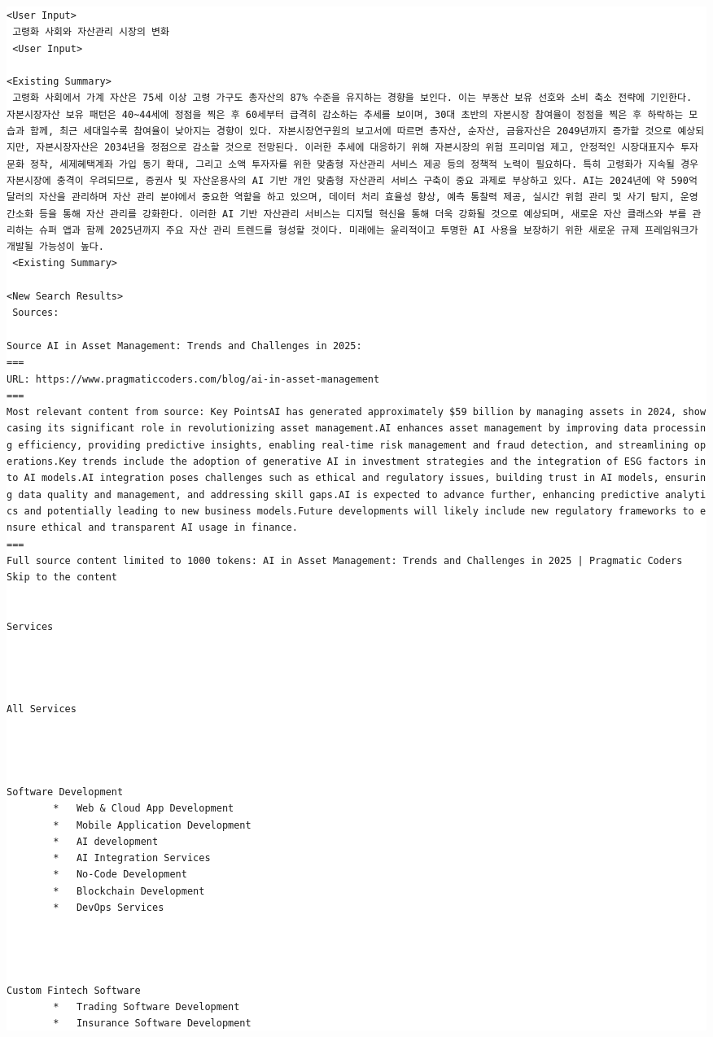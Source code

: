 ```
<User Input> 
 고령화 사회와 자산관리 시장의 변화 
 <User Input>

<Existing Summary> 
 고령화 사회에서 가계 자산은 75세 이상 고령 가구도 총자산의 87% 수준을 유지하는 경향을 보인다. 이는 부동산 보유 선호와 소비 축소 전략에 기인한다. 자본시장자산 보유 패턴은 40~44세에 정점을 찍은 후 60세부터 급격히 감소하는 추세를 보이며, 30대 초반의 자본시장 참여율이 정점을 찍은 후 하락하는 모습과 함께, 최근 세대일수록 참여율이 낮아지는 경향이 있다. 자본시장연구원의 보고서에 따르면 총자산, 순자산, 금융자산은 2049년까지 증가할 것으로 예상되지만, 자본시장자산은 2034년을 정점으로 감소할 것으로 전망된다. 이러한 추세에 대응하기 위해 자본시장의 위험 프리미엄 제고, 안정적인 시장대표지수 투자 문화 정착, 세제혜택계좌 가입 동기 확대, 그리고 소액 투자자를 위한 맞춤형 자산관리 서비스 제공 등의 정책적 노력이 필요하다. 특히 고령화가 지속될 경우 자본시장에 충격이 우려되므로, 증권사 및 자산운용사의 AI 기반 개인 맞춤형 자산관리 서비스 구축이 중요 과제로 부상하고 있다. AI는 2024년에 약 590억 달러의 자산을 관리하며 자산 관리 분야에서 중요한 역할을 하고 있으며, 데이터 처리 효율성 향상, 예측 통찰력 제공, 실시간 위험 관리 및 사기 탐지, 운영 간소화 등을 통해 자산 관리를 강화한다. 이러한 AI 기반 자산관리 서비스는 디지털 혁신을 통해 더욱 강화될 것으로 예상되며, 새로운 자산 클래스와 부를 관리하는 슈퍼 앱과 함께 2025년까지 주요 자산 관리 트렌드를 형성할 것이다. 미래에는 윤리적이고 투명한 AI 사용을 보장하기 위한 새로운 규제 프레임워크가 개발될 가능성이 높다. 
 <Existing Summary>

<New Search Results> 
 Sources:

Source AI in Asset Management: Trends and Challenges in 2025:
===
URL: https://www.pragmaticcoders.com/blog/ai-in-asset-management
===
Most relevant content from source: Key PointsAI has generated approximately $59 billion by managing assets in 2024, showcasing its significant role in revolutionizing asset management.AI enhances asset management by improving data processing efficiency, providing predictive insights, enabling real-time risk management and fraud detection, and streamlining operations.Key trends include the adoption of generative AI in investment strategies and the integration of ESG factors into AI models.AI integration poses challenges such as ethical and regulatory issues, building trust in AI models, ensuring data quality and management, and addressing skill gaps.AI is expected to advance further, enhancing predictive analytics and potentially leading to new business models.Future developments will likely include new regulatory frameworks to ensure ethical and transparent AI usage in finance.
===
Full source content limited to 1000 tokens: AI in Asset Management: Trends and Challenges in 2025 | Pragmatic Coders
Skip to the content


Services




All Services




Software Development
        *   Web & Cloud App Development
        *   Mobile Application Development
        *   AI development
        *   AI Integration Services
        *   No-Code Development
        *   Blockchain Development
        *   DevOps Services




Custom Fintech Software
        *   Trading Software Development
        *   Insurance Software Development
```